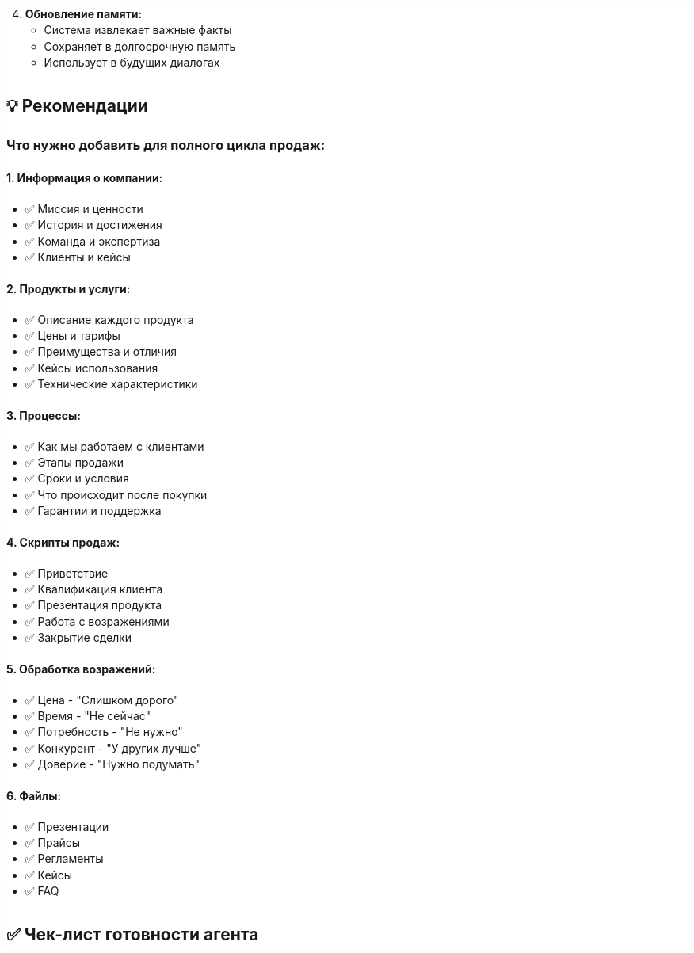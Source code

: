 4. **Обновление памяти:**
   - Система извлекает важные факты
   - Сохраняет в долгосрочную память
   - Использует в будущих диалогах

## 💡 Рекомендации

### Что нужно добавить для полного цикла продаж:

#### 1. **Информация о компании:**
- ✅ Миссия и ценности
- ✅ История и достижения
- ✅ Команда и экспертиза
- ✅ Клиенты и кейсы

#### 2. **Продукты и услуги:**
- ✅ Описание каждого продукта
- ✅ Цены и тарифы
- ✅ Преимущества и отличия
- ✅ Кейсы использования
- ✅ Технические характеристики

#### 3. **Процессы:**
- ✅ Как мы работаем с клиентами
- ✅ Этапы продажи
- ✅ Сроки и условия
- ✅ Что происходит после покупки
- ✅ Гарантии и поддержка

#### 4. **Скрипты продаж:**
- ✅ Приветствие
- ✅ Квалификация клиента
- ✅ Презентация продукта
- ✅ Работа с возражениями
- ✅ Закрытие сделки

#### 5. **Обработка возражений:**
- ✅ Цена - "Слишком дорого"
- ✅ Время - "Не сейчас"
- ✅ Потребность - "Не нужно"
- ✅ Конкурент - "У других лучше"
- ✅ Доверие - "Нужно подумать"

#### 6. **Файлы:**
- ✅ Презентации
- ✅ Прайсы
- ✅ Регламенты
- ✅ Кейсы
- ✅ FAQ

## ✅ Чек-лист готовности агента
